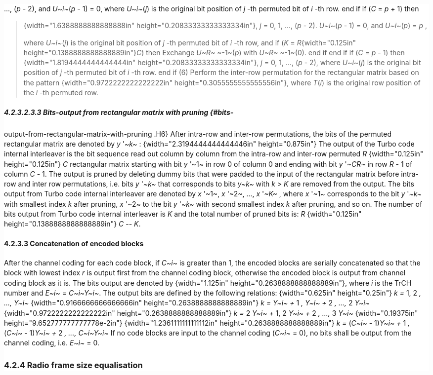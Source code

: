 ..., (_p_ \- 2), and _U~i~_(_p_ \- 1) = 0,
where _U~i~_(_j_) is the original bit position of _j_ -th permuted bit of _i_
-th row.
end if
if (_C_ = _p_ \+ 1) then
> {width="1.6388888888888888in" height="0.20833333333333334in"}, _j_ = 0, 1,
> ..., (_p_ \- 2). _U~i~_(_p_ \- 1) = 0, and _U~i~_(_p_) = _p_ ,
>
> where _U~i~_(_j_) is the original bit position of _j_ -th permuted bit of
> _i_ -th row, and
if (_K_ = _R_{width="0.125in" height="0.1388888888888889in"}_C_) then
Exchange _U~R~_ ~-1~(_p_) with _U~R~_ ~-1~(0).
end if
end if
if (_C_ = _p_ \- 1) then
{width="1.8194444444444444in" height="0.20833333333333334in"}, _j_ = 0, 1,
..., (_p_ \- 2),
where _U~i~_(_j_) is the original bit position of _j_ -th permuted bit of _i_
-th row.
end if
(6) Perform the inter-row permutation for the rectangular matrix based on the
pattern {width="0.9722222222222222in" height="0.3055555555555556in"},
where _T_(_i_) is the original row position of the _i_ -th permuted row.
##### 4.2.3.2.3.3 Bits-output from rectangular matrix with pruning {#bits-
output-from-rectangular-matrix-with-pruning .H6}
After intra-row and inter-row permutations, the bits of the permuted
rectangular matrix are denoted by _y_ \'_~k~_ :
{width="2.3194444444444446in" height="0.875in"}
The output of the Turbo code internal interleaver is the bit sequence read out
column by column from the intra-row and inter-row permuted _R_
{width="0.125in" height="0.125in"} _C_ rectangular matrix starting with bit
_y_ \'~1~ in row 0 of column 0 and ending with bit _y_ \'_~CR~_ in row _R_ \-
1 of column _C_ \- 1. The output is pruned by deleting dummy bits that were
padded to the input of the rectangular matrix before intra-row and inter row
permutations, i.e. bits _y_ \'_~k~_ that corresponds to bits _y~k~_ with _k >
K_ are removed from the output. The bits output from Turbo code internal
interleaver are denoted by _x_ \'~1~, _x_ \'~2~, ..., _x_ \'_~K~_ , where _x_
\'~1~ corresponds to the bit _y_ \'_~k~_ with smallest index _k_ after
pruning, _x_ \'~2~ to the bit _y_ \'_~k~_ with second smallest index _k_ after
pruning, and so on. The number of bits output from Turbo code internal
interleaver is _K_ and the total number of pruned bits is:
_R_ {width="0.125in" height="0.1388888888888889in"} _C_ \-- _K_.
#### 4.2.3.3 Concatenation of encoded blocks
After the channel coding for each code block, if _C~i~_ is greater than 1, the
encoded blocks are serially concatenated so that the block with lowest index
_r_ is output first from the channel coding block, otherwise the encoded block
is output from channel coding block as it is. The bits output are denoted by
{width="1.125in" height="0.2638888888888889in"}, where _i_ is the TrCH number
and _E~i~_ =  _C~i~Y~i~_. The output bits are defined by the following
relations:
{width="0.625in" height="0.25in"} _k =_ 1, 2 _, ..., Y~i~_
{width="0.9166666666666666in" height="0.2638888888888889in"} _k = Y~i~_ _+_ 1
_, Y~i~_ _+_ 2 _, ...,_ 2 _Y~i~_
{width="0.9722222222222222in" height="0.2638888888888889in"} _k =_ 2 _Y~i~_
_+_ 1, 2 _Y~i~_ _+_ 2 _, ...,_ 3 _Y~i~_
{width="0.19375in" height="9.652777777777778e-2in"}
{width="1.2361111111111112in" height="0.2638888888888889in"} _k =_ (_C~i~_ \-
1)_Y~i~_ _+_ 1 _,_ (_C~i~_ \- 1)_Y~i~_ _+_ 2 _, ..., C~i~Y~i~_
If no code blocks are input to the channel coding (_C~i~_ = 0), no bits shall
be output from the channel coding, i.e. _E~i~_ = 0.
### 4.2.4 Radio frame size equalisation